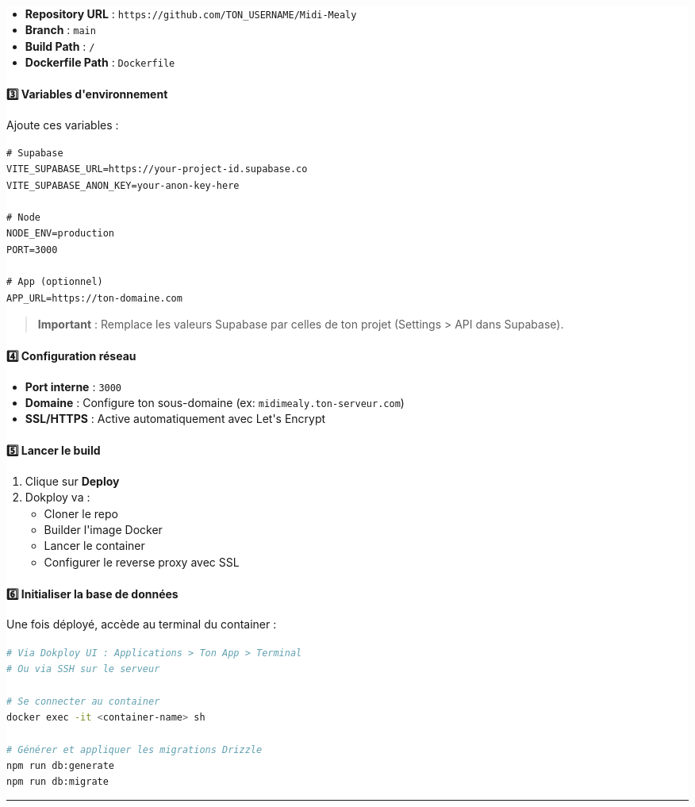 - **Repository URL** : `https://github.com/TON_USERNAME/Midi-Mealy`
- **Branch** : `main`
- **Build Path** : `/`
- **Dockerfile Path** : `Dockerfile`

#### 3️⃣ **Variables d'environnement**

Ajoute ces variables :

```env
# Supabase
VITE_SUPABASE_URL=https://your-project-id.supabase.co
VITE_SUPABASE_ANON_KEY=your-anon-key-here

# Node
NODE_ENV=production
PORT=3000

# App (optionnel)
APP_URL=https://ton-domaine.com
```

> **Important** : Remplace les valeurs Supabase par celles de ton projet (Settings > API dans Supabase).

#### 4️⃣ **Configuration réseau**

- **Port interne** : `3000`
- **Domaine** : Configure ton sous-domaine (ex: `midimealy.ton-serveur.com`)
- **SSL/HTTPS** : Active automatiquement avec Let's Encrypt

#### 5️⃣ **Lancer le build**

1. Clique sur **Deploy**
2. Dokploy va :
   - Cloner le repo
   - Builder l'image Docker
   - Lancer le container
   - Configurer le reverse proxy avec SSL

#### 6️⃣ **Initialiser la base de données**

Une fois déployé, accède au terminal du container :

```bash
# Via Dokploy UI : Applications > Ton App > Terminal
# Ou via SSH sur le serveur

# Se connecter au container
docker exec -it <container-name> sh

# Générer et appliquer les migrations Drizzle
npm run db:generate
npm run db:migrate
```

---